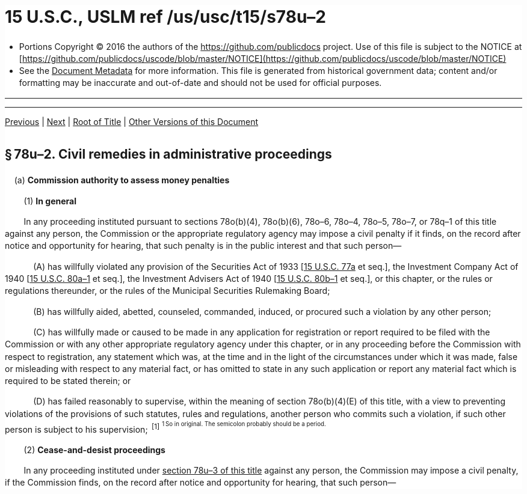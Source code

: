 ---
---

# 15 U.S.C., USLM ref /us/usc/t15/s78u–2

* Portions Copyright © 2016 the authors of the https://github.com/publicdocs project.
  Use of this file is subject to the NOTICE at [https://github.com/publicdocs/uscode/blob/master/NOTICE](https://github.com/publicdocs/uscode/blob/master/NOTICE)
* See the [Document Metadata](././../../../..//README.md) for more information.
  This file is generated from historical government data; content and/or formatting may be inaccurate and out-of-date and should not be used for official purposes.

----------
----------

[Previous](./../../../..//us/usc/t15/ch2B/m__us_usc_t15_s78u–1.md) | [Next](./../../../..//us/usc/t15/ch2B/m__us_usc_t15_s78u–3.md) | [Root of Title](./../../../../) | [Other Versions of this Document](https://publicdocs.github.io/go/links?ns=uslm&ref=%2Fus%2Fusc%2Ft15%2Fs78u%E2%80%932)

## § 78u–2. Civil remedies in administrative proceedings

    (a) __Commission authority to assess money penalties__ 

        (1) __In general__ 

        In any proceeding instituted pursuant to sections 78o(b)(4), 78o(b)(6), 78o–6, 78o–4, 78o–5, 78o–7, or 78q–1 of this title against any person, the Commission or the appropriate regulatory agency may impose a civil penalty if it finds, on the record after notice and opportunity for hearing, that such penalty is in the public interest and that such person—

            (A) has willfully violated any provision of the Securities Act of 1933 \[[15 U.S.C. 77a][/us/usc/t15/s77a] et seq.\], the Investment Company Act of 1940 \[[15 U.S.C. 80a–1][/us/usc/t15/s80a–1] et seq.\], the Investment Advisers Act of 1940 \[[15 U.S.C. 80b–1][/us/usc/t15/s80b–1] et seq.\], or this chapter, or the rules or regulations thereunder, or the rules of the Municipal Securities Rulemaking Board;

            (B) has willfully aided, abetted, counseled, commanded, induced, or procured such a violation by any other person;

            (C) has willfully made or caused to be made in any application for registration or report required to be filed with the Commission or with any other appropriate regulatory agency under this chapter, or in any proceeding before the Commission with respect to registration, any statement which was, at the time and in the light of the circumstances under which it was made, false or misleading with respect to any material fact, or has omitted to state in any such application or report any material fact which is required to be stated therein; or

            (D) has failed reasonably to supervise, within the meaning of section 78o(b)(4)(E) of this title, with a view to preventing violations of the provisions of such statutes, rules and regulations, another person who commits such a violation, if such other person is subject to his supervision;  <sup>\[1\]</sup>  <sup><sup> 1 So in original. The semicolon probably should be a period. </sup></sup> 

        (2) __Cease-and-desist proceedings__ 

        In any proceeding instituted under [section 78u–3 of this title][/us/usc/t15/s78u–3] against any person, the Commission may impose a civil penalty, if the Commission finds, on the record after notice and opportunity for hearing, that such person—


[/us/usc/t15/s77a]: https://publicdocs.github.io/go/links?ns=uslm&ref=%2Fus%2Fusc%2Ft15%2Fs77a
[/us/usc/t15/s80a–1]: https://publicdocs.github.io/go/links?ns=uslm&ref=%2Fus%2Fusc%2Ft15%2Fs80a%E2%80%931
[/us/usc/t15/s80b–1]: https://publicdocs.github.io/go/links?ns=uslm&ref=%2Fus%2Fusc%2Ft15%2Fs80b%E2%80%931
[/us/usc/t15/s78u–3]: https://publicdocs.github.io/go/links?ns=uslm&ref=%2Fus%2Fusc%2Ft15%2Fs78u%E2%80%933
[/us/usc/t15/s78c–3]: https://publicdocs.github.io/go/links?ns=uslm&ref=%2Fus%2Fusc%2Ft15%2Fs78c%E2%80%933
[/us/usc/t15/s78c–3]: https://publicdocs.github.io/go/links?ns=uslm&ref=%2Fus%2Fusc%2Ft15%2Fs78c%E2%80%933
[/us/usc/t15/s78c–3]: https://publicdocs.github.io/go/links?ns=uslm&ref=%2Fus%2Fusc%2Ft15%2Fs78c%E2%80%933
[/us/usc/t15/s78c–3]: https://publicdocs.github.io/go/links?ns=uslm&ref=%2Fus%2Fusc%2Ft15%2Fs78c%E2%80%933
[/us/act/1934-06-06/ch404]: https://publicdocs.github.io/go/links?ns=uslm&ref=%2Fus%2Fact%2F1934-06-06%2Fch404
[/us/pl/101/429/s202/a]: https://publicdocs.github.io/go/links?ns=uslm&ref=%2Fus%2Fpl%2F101%2F429%2Fs202%2Fa
[/us/stat/104/937]: https://publicdocs.github.io/go/links?ns=uslm&ref=%2Fus%2Fstat%2F104%2F937
[/us/pl/107/204/s501/b]: https://publicdocs.github.io/go/links?ns=uslm&ref=%2Fus%2Fpl%2F107%2F204%2Fs501%2Fb
[/us/stat/116/793]: https://publicdocs.github.io/go/links?ns=uslm&ref=%2Fus%2Fstat%2F116%2F793
[/us/pl/109/291/s4/b/1/B]: https://publicdocs.github.io/go/links?ns=uslm&ref=%2Fus%2Fpl%2F109%2F291%2Fs4%2Fb%2F1%2FB
[/us/stat/120/1337]: https://publicdocs.github.io/go/links?ns=uslm&ref=%2Fus%2Fstat%2F120%2F1337
[/us/pl/111/203/s773]: https://publicdocs.github.io/go/links?ns=uslm&ref=%2Fus%2Fpl%2F111%2F203%2Fs773
[/us/stat/124/1802]: https://publicdocs.github.io/go/links?ns=uslm&ref=%2Fus%2Fstat%2F124%2F1802
[/us/pl/111/203]: https://publicdocs.github.io/go/links?ns=uslm&ref=%2Fus%2Fpl%2F111%2F203
[/us/act/1933-05-27/ch38]: https://publicdocs.github.io/go/links?ns=uslm&ref=%2Fus%2Fact%2F1933-05-27%2Fch38
[/us/stat/48/74]: https://publicdocs.github.io/go/links?ns=uslm&ref=%2Fus%2Fstat%2F48%2F74
[/us/usc/t15/s77a]: https://publicdocs.github.io/go/links?ns=uslm&ref=%2Fus%2Fusc%2Ft15%2Fs77a
[/us/act/1940-08-22/ch686]: https://publicdocs.github.io/go/links?ns=uslm&ref=%2Fus%2Fact%2F1940-08-22%2Fch686
[/us/stat/54/789]: https://publicdocs.github.io/go/links?ns=uslm&ref=%2Fus%2Fstat%2F54%2F789
[/us/usc/t15/s80a–51]: https://publicdocs.github.io/go/links?ns=uslm&ref=%2Fus%2Fusc%2Ft15%2Fs80a%E2%80%9351
[/us/act/1940-08-22/ch686]: https://publicdocs.github.io/go/links?ns=uslm&ref=%2Fus%2Fact%2F1940-08-22%2Fch686
[/us/stat/54/847]: https://publicdocs.github.io/go/links?ns=uslm&ref=%2Fus%2Fstat%2F54%2F847
[/us/usc/t15/s80b–20]: https://publicdocs.github.io/go/links?ns=uslm&ref=%2Fus%2Fusc%2Ft15%2Fs80b%E2%80%9320
[/us/usc/t15/s78a]: https://publicdocs.github.io/go/links?ns=uslm&ref=%2Fus%2Fusc%2Ft15%2Fs78a
[/us/pl/111/203/s929P/a/2]: https://publicdocs.github.io/go/links?ns=uslm&ref=%2Fus%2Fpl%2F111%2F203%2Fs929P%2Fa%2F2
[/us/pl/111/203/s773]: https://publicdocs.github.io/go/links?ns=uslm&ref=%2Fus%2Fpl%2F111%2F203%2Fs773
[/us/pl/109/291]: https://publicdocs.github.io/go/links?ns=uslm&ref=%2Fus%2Fpl%2F109%2F291
[/us/pl/107/204]: https://publicdocs.github.io/go/links?ns=uslm&ref=%2Fus%2Fpl%2F107%2F204
[/us/pl/111/203/s929P/a/2]: https://publicdocs.github.io/go/links?ns=uslm&ref=%2Fus%2Fpl%2F111%2F203%2Fs929P%2Fa%2F2
[/us/pl/111/203/s4]: https://publicdocs.github.io/go/links?ns=uslm&ref=%2Fus%2Fpl%2F111%2F203%2Fs4
[/us/usc/t12/s5301]: https://publicdocs.github.io/go/links?ns=uslm&ref=%2Fus%2Fusc%2Ft12%2Fs5301
[/us/pl/111/203/s773]: https://publicdocs.github.io/go/links?ns=uslm&ref=%2Fus%2Fpl%2F111%2F203%2Fs773
[/us/pl/111/203]: https://publicdocs.github.io/go/links?ns=uslm&ref=%2Fus%2Fpl%2F111%2F203
[/us/pl/111/203/s774]: https://publicdocs.github.io/go/links?ns=uslm&ref=%2Fus%2Fpl%2F111%2F203%2Fs774
[/us/usc/t15/s77b]: https://publicdocs.github.io/go/links?ns=uslm&ref=%2Fus%2Fusc%2Ft15%2Fs77b
[/us/pl/101/429]: https://publicdocs.github.io/go/links?ns=uslm&ref=%2Fus%2Fpl%2F101%2F429
[/us/usc/t15/s77g]: https://publicdocs.github.io/go/links?ns=uslm&ref=%2Fus%2Fusc%2Ft15%2Fs77g
